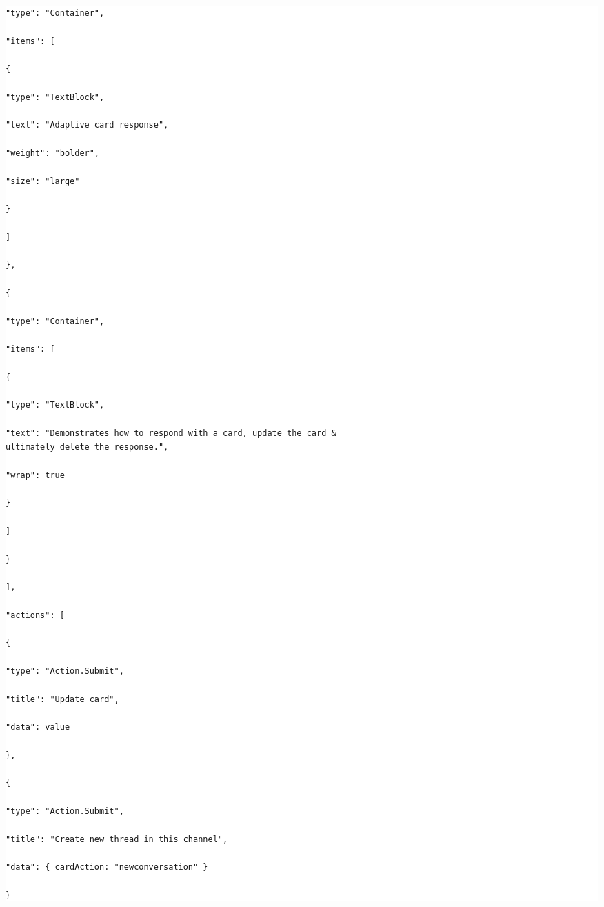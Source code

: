     "type": "Container",

    "items": [

    {

    "type": "TextBlock",

    "text": "Adaptive card response",

    "weight": "bolder",

    "size": "large"

    }

    ]

    },

    {

    "type": "Container",

    "items": [

    {

    "type": "TextBlock",

    "text": "Demonstrates how to respond with a card, update the card &
    ultimately delete the response.",

    "wrap": true

    }

    ]

    }

    ],

    "actions": [

    {

    "type": "Action.Submit",

    "title": "Update card",

    "data": value

    },

    {

    "type": "Action.Submit",

    "title": "Create new thread in this channel",

    "data": { cardAction: "newconversation" }

    }
